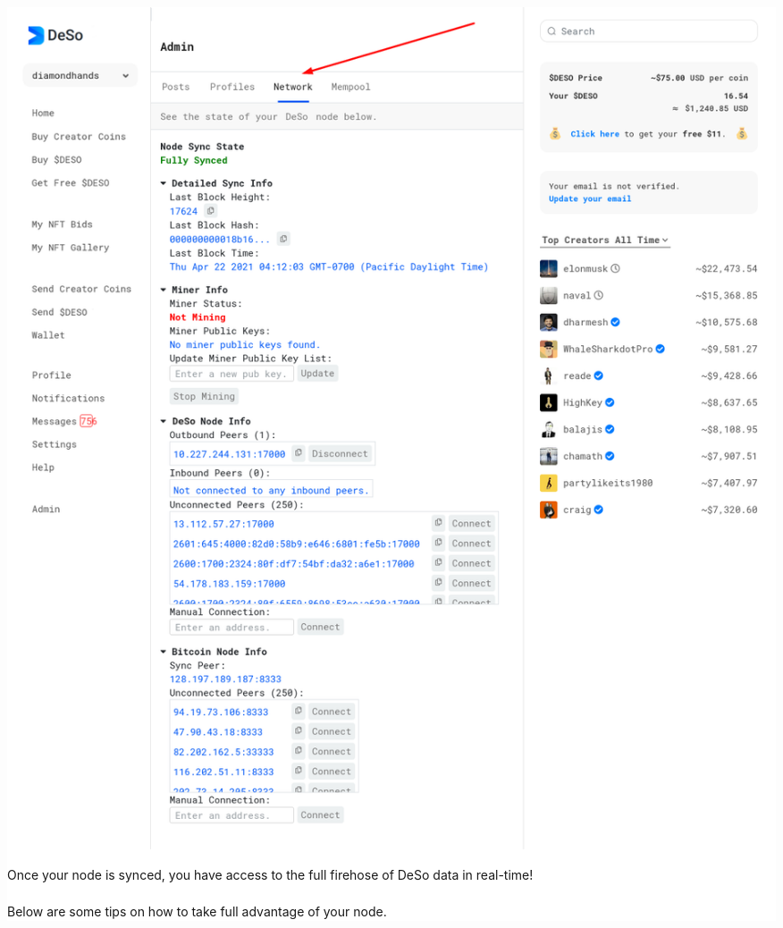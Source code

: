 ![](<../.gitbook/assets/image-deso-7-1-2-2-2-2- (2) (1).png>)

Once your node is synced, you have access to the full firehose of DeSo data in real-time!\
\
Below are some tips on how to take full advantage of your node.
